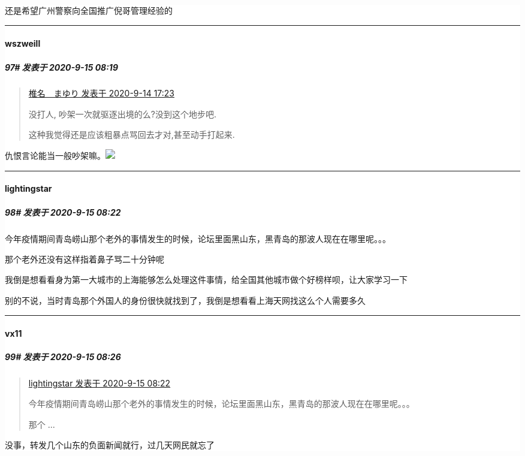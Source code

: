 还是希望广州警察向全国推广倪哥管理经验的







*****

####  wszweill  
##### 97#       发表于 2020-9-15 08:19



<blockquote><a href="httphttps://bbs.saraba1st.com/2b/forum.php?mod=redirect&amp;goto=findpost&amp;pid=48738499&amp;ptid=1959911" target="_blank">椎名　まゆり 发表于 2020-9-14 17:23</a>

没打人, 吵架一次就驱逐出境的么?没到这个地步吧.


这种我觉得还是应该粗暴点骂回去才对,甚至动手打起来.</blockquote>
仇恨言论能当一般吵架嘛。<img src="https://static.saraba1st.com/image/smiley/face2017/068.png" referrerpolicy="no-referrer">







*****

####  lightingstar  
##### 98#       发表于 2020-9-15 08:22




今年疫情期间青岛崂山那个老外的事情发生的时候，论坛里面黑山东，黑青岛的那波人现在在哪里呢。。。

那个老外还没有这样指着鼻子骂二十分钟呢

我倒是想看看身为第一大城市的上海能够怎么处理这件事情，给全国其他城市做个好榜样呗，让大家学习一下

别的不说，当时青岛那个外国人的身份很快就找到了，我倒是想看看上海天网找这么个人需要多久







*****

####  vx11  
##### 99#       发表于 2020-9-15 08:26



<blockquote><a href="httphttps://bbs.saraba1st.com/2b/forum.php?mod=redirect&amp;goto=findpost&amp;pid=48738871&amp;ptid=1959911" target="_blank">lightingstar 发表于 2020-9-15 08:22</a>

今年疫情期间青岛崂山那个老外的事情发生的时候，论坛里面黑山东，黑青岛的那波人现在在哪里呢。。。

那个 ...</blockquote>
没事，转发几个山东的负面新闻就行，过几天网民就忘了
